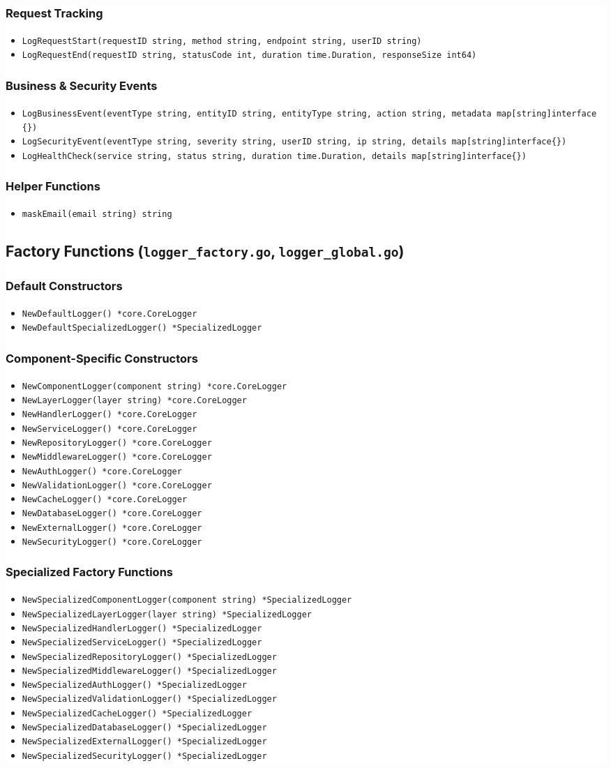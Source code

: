 ### Request Tracking
- `LogRequestStart(requestID string, method string, endpoint string, userID string)`
- `LogRequestEnd(requestID string, statusCode int, duration time.Duration, responseSize int64)`

### Business & Security Events
- `LogBusinessEvent(eventType string, entityID string, entityType string, action string, metadata map[string]interface{})`
- `LogSecurityEvent(eventType string, severity string, userID string, ip string, details map[string]interface{})`
- `LogHealthCheck(service string, status string, duration time.Duration, details map[string]interface{})`

### Helper Functions
- `maskEmail(email string) string`

## Factory Functions (`logger_factory.go`, `logger_global.go`)

### Default Constructors
- `NewDefaultLogger() *core.CoreLogger`
- `NewDefaultSpecializedLogger() *SpecializedLogger`

### Component-Specific Constructors
- `NewComponentLogger(component string) *core.CoreLogger`
- `NewLayerLogger(layer string) *core.CoreLogger`
- `NewHandlerLogger() *core.CoreLogger`
- `NewServiceLogger() *core.CoreLogger`
- `NewRepositoryLogger() *core.CoreLogger`
- `NewMiddlewareLogger() *core.CoreLogger`
- `NewAuthLogger() *core.CoreLogger`
- `NewValidationLogger() *core.CoreLogger`
- `NewCacheLogger() *core.CoreLogger`
- `NewDatabaseLogger() *core.CoreLogger`
- `NewExternalLogger() *core.CoreLogger`
- `NewSecurityLogger() *core.CoreLogger`

### Specialized Factory Functions
- `NewSpecializedComponentLogger(component string) *SpecializedLogger`
- `NewSpecializedLayerLogger(layer string) *SpecializedLogger`
- `NewSpecializedHandlerLogger() *SpecializedLogger`
- `NewSpecializedServiceLogger() *SpecializedLogger`
- `NewSpecializedRepositoryLogger() *SpecializedLogger`
- `NewSpecializedMiddlewareLogger() *SpecializedLogger`
- `NewSpecializedAuthLogger() *SpecializedLogger`
- `NewSpecializedValidationLogger() *SpecializedLogger`
- `NewSpecializedCacheLogger() *SpecializedLogger`
- `NewSpecializedDatabaseLogger() *SpecializedLogger`
- `NewSpecializedExternalLogger() *SpecializedLogger`
- `NewSpecializedSecurityLogger() *SpecializedLogger`
